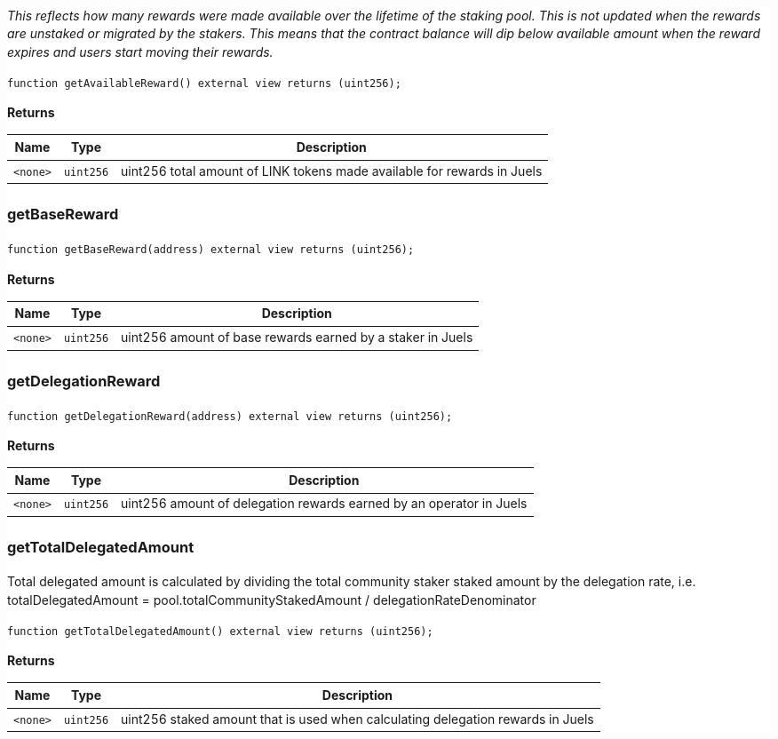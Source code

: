 *This reflects how many rewards were made available over the
lifetime of the staking pool. This is not updated when the rewards are
unstaked or migrated by the stakers. This means that the contract balance
will dip below available amount when the reward expires and users start
moving their rewards.*


```solidity
function getAvailableReward() external view returns (uint256);
```
**Returns**

|Name|Type|Description|
|----|----|-----------|
|`<none>`|`uint256`|uint256 total amount of LINK tokens made available for rewards in Juels|


### getBaseReward


```solidity
function getBaseReward(address) external view returns (uint256);
```
**Returns**

|Name|Type|Description|
|----|----|-----------|
|`<none>`|`uint256`|uint256 amount of base rewards earned by a staker in Juels|


### getDelegationReward


```solidity
function getDelegationReward(address) external view returns (uint256);
```
**Returns**

|Name|Type|Description|
|----|----|-----------|
|`<none>`|`uint256`|uint256 amount of delegation rewards earned by an operator in Juels|


### getTotalDelegatedAmount

Total delegated amount is calculated by dividing the total
community staker staked amount by the delegation rate, i.e.
totalDelegatedAmount = pool.totalCommunityStakedAmount / delegationRateDenominator


```solidity
function getTotalDelegatedAmount() external view returns (uint256);
```
**Returns**

|Name|Type|Description|
|----|----|-----------|
|`<none>`|`uint256`|uint256 staked amount that is used when calculating delegation rewards in Juels|
